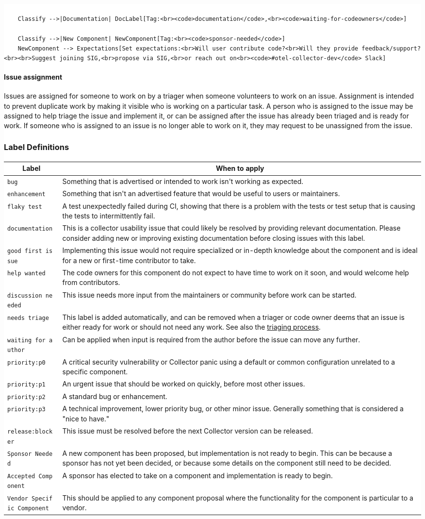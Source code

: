 ```mermaid

    Classify -->|Documentation| DocLabel[Tag:<br><code>documentation</code>,<br><code>waiting-for-codeowners</code>]

    Classify -->|New Component| NewComponent[Tag:<br><code>sponsor-needed</code>]
    NewComponent --> Expectations[Set expectations:<br>Will user contribute code?<br>Will they provide feedback/support?<br><br>Suggest joining SIG,<br>propose via SIG,<br>or reach out on<br><code>#otel-collector-dev</code> Slack]
```

#### Issue assignment

Issues are assigned for someone to work on by a triager when someone volunteers to work on an issue. Assignment is intended to prevent duplicate work by making it visible who is
working on a particular task. A person who is assigned to the issue may be assigned to help triage the issue and implement it, or can be assigned after the issue has already been
triaged and is ready for work. If someone who is assigned to an issue is no longer able to work on it, they may request to be unassigned from the issue.

### Label Definitions

| Label                | When to apply                                                                                                                                                                                                  |
| -------------------- |----------------------------------------------------------------------------------------------------------------------------------------------------------------------------------------------------------------|
| `bug`                | Something that is advertised or intended to work isn't working as expected.                                                                                                                                    |
| `enhancement`        | Something that isn't an advertised feature that would be useful to users or maintainers.                                                                                                                       |
| `flaky test`         | A test unexpectedly failed during CI, showing that there is a problem with the tests or test setup that is causing the tests to intermittently fail.                                                           |
| `documentation`      | This is a collector usability issue that could likely be resolved by providing relevant documentation. Please consider adding new or improving existing documentation before closing issues with this label.   |
| `good first issue`   | Implementing this issue would not require specialized or in-depth knowledge about the component and is ideal for a new or first-time contributor to take.                                                      |
| `help wanted`        | The code owners for this component do not expect to have time to work on it soon, and would welcome help from contributors.                                                                                    |
| `discussion needed`  | This issue needs more input from the maintainers or community before work can be started.                                                                                                                      |
| `needs triage`       | This label is added automatically, and can be removed when a triager or code owner deems that an issue is either ready for work or should not need any work. See also the [triaging process](#triage-process). |
| `waiting for author` | Can be applied when input is required from the author before the issue can move any further.                                                                                                                   |
| `priority:p0`        | A critical security vulnerability or Collector panic using a default or common configuration unrelated to a specific component.                                                                                |
| `priority:p1`        | An urgent issue that should be worked on quickly, before most other issues.                                                                                                                                    |
| `priority:p2`        | A standard bug or enhancement.                                                                                                                                                                                 |
| `priority:p3`        | A technical improvement, lower priority bug, or other minor issue. Generally something that is considered a "nice to have."                                                                                    |
| `release:blocker`    | This issue must be resolved before the next Collector version can be released.                                                                                                                                 |
| `Sponsor Needed`     | A new component has been proposed, but implementation is not ready to begin. This can be because a sponsor has not yet been decided, or because some details on the component still need to be decided.        |
| `Accepted Component` | A sponsor has elected to take on a component and implementation is ready to begin.                                                                                                                             |
| `Vendor Specific Component` | This should be applied to any component proposal where the functionality for the component is particular to a vendor.                                                                                          |

